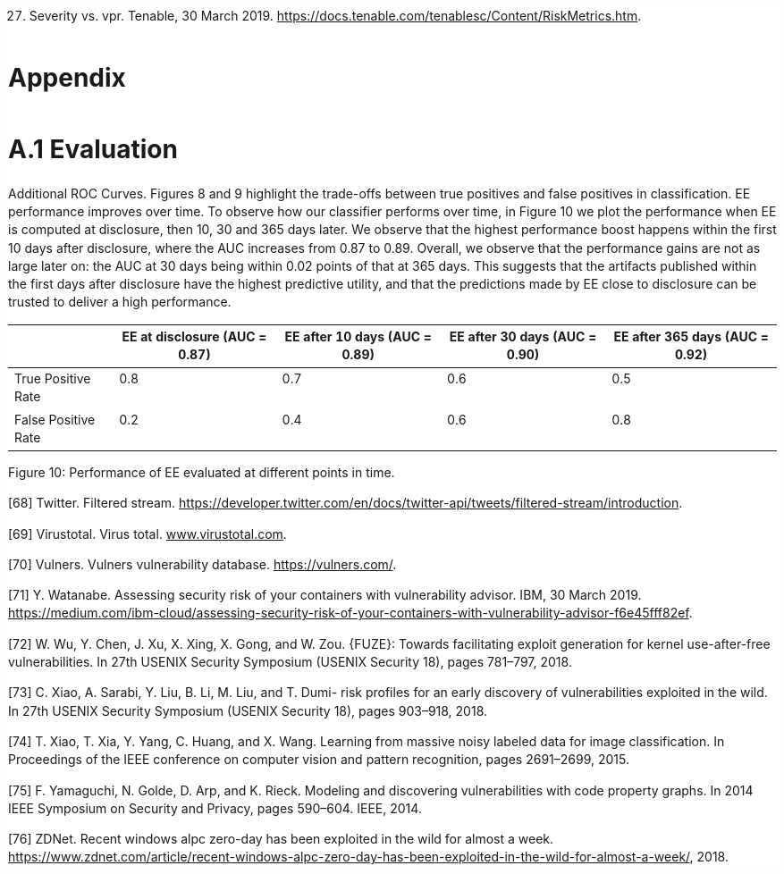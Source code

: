 27. Severity vs. vpr. Tenable, 30 March 2019. https://docs.tenable.com/tenablesc/Content/RiskMetrics.htm.

# Appendix

# A.1 Evaluation

Additional ROC Curves. Figures 8 and 9 highlight the trade-offs between true positives and false positives in classification. EE performance improves over time. To observe how our classifier performs over time, in Figure 10 we plot the performance when EE is computed at disclosure, then 10, 30 and 365 days later. We observe that the highest performance boost happens within the first 10 days after disclosure, where the AUC increases from 0.87 to 0.89. Overall, we observe that the performance gains are not as large later on: the AUC at 30 days being within 0.02 points of that at 365 days. This suggests that the artifacts published within the first days after disclosure have the highest predictive utility, and that the predictions made by EE close to disclosure can be trusted to deliver a high performance.

| |EE at disclosure (AUC = 0.87)|EE after 10 days (AUC = 0.89)|EE after 30 days (AUC = 0.90)|EE after 365 days (AUC = 0.92)|
|---|---|---|---|---|
|True Positive Rate|0.8|0.7|0.6|0.5|
|False Positive Rate|0.2|0.4|0.6|0.8|

Figure 10: Performance of EE evaluated at different points in time.

[68] Twitter. Filtered stream. https://developer.twitter.com/en/docs/twitter-api/tweets/filtered-stream/introduction.

[69] Virustotal. Virus total. www.virustotal.com.

[70] Vulners. Vulners vulnerability database. https://vulners.com/.

[71] Y. Watanabe. Assessing security risk of your containers with vulnerability advisor. IBM, 30 March 2019. https://medium.com/ibm-cloud/assessing-security-risk-of-your-containers-with-vulnerability-advisor-f6e45fff82ef.

[72] W. Wu, Y. Chen, J. Xu, X. Xing, X. Gong, and W. Zou. {FUZE}: Towards facilitating exploit generation for kernel use-after-free vulnerabilities. In 27th USENIX Security Symposium (USENIX Security 18), pages 781–797, 2018.

[73] C. Xiao, A. Sarabi, Y. Liu, B. Li, M. Liu, and T. Dumi- risk profiles for an early discovery of vulnerabilities exploited in the wild. In 27th USENIX Security Symposium (USENIX Security 18), pages 903–918, 2018.

[74] T. Xiao, T. Xia, Y. Yang, C. Huang, and X. Wang. Learning from massive noisy labeled data for image classification. In Proceedings of the IEEE conference on computer vision and pattern recognition, pages 2691–2699, 2015.

[75] F. Yamaguchi, N. Golde, D. Arp, and K. Rieck. Modeling and discovering vulnerabilities with code property graphs. In 2014 IEEE Symposium on Security and Privacy, pages 590–604. IEEE, 2014.

[76] ZDNet. Recent windows alpc zero-day has been exploited in the wild for almost a week. https://www.zdnet.com/article/recent-windows-alpc-zero-day-has-been-exploited-in-the-wild-for-almost-a-week/, 2018.